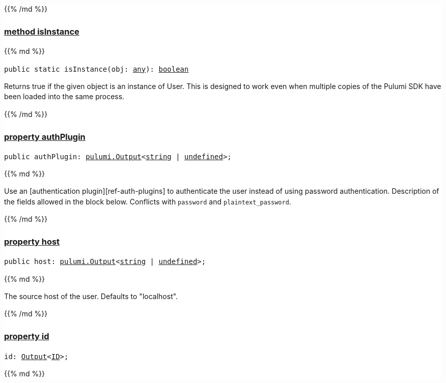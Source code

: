 {{% /md %}}
</div>
<h3 class="pdoc-member-header" id="User-isInstance">
<a class="pdoc-child-name" href="https://github.com/pulumi/pulumi-mysql/blob/11ea48ee0759ea648f5c34e0378b3aa035b7d280/sdk/nodejs/user.ts#L64">method <b>isInstance</b></a>
</h3>
<div class="pdoc-member-contents">
{{% md %}}

<pre class="highlight"><span class='kd'>public static </span>isInstance(obj: <span class='kd'><a href='https://www.typescriptlang.org/docs/handbook/basic-types.html#any'>any</a></span>): <span class='kd'><a href='https://developer.mozilla.org/en-US/docs/Web/JavaScript/Reference/Global_Objects/Boolean'>boolean</a></span></pre>


Returns true if the given object is an instance of User.  This is designed to work even
when multiple copies of the Pulumi SDK have been loaded into the same process.

{{% /md %}}
</div>
<h3 class="pdoc-member-header" id="User-authPlugin">
<a class="pdoc-child-name" href="https://github.com/pulumi/pulumi-mysql/blob/11ea48ee0759ea648f5c34e0378b3aa035b7d280/sdk/nodejs/user.ts#L74">property <b>authPlugin</b></a>
</h3>
<div class="pdoc-member-contents">
<pre class="highlight"><span class='kd'>public </span>authPlugin: <a href='/docs/reference/pkg/nodejs/pulumi/pulumi/#Output'>pulumi.Output</a>&lt;<span class='kd'><a href='https://developer.mozilla.org/en-US/docs/Web/JavaScript/Reference/Global_Objects/String'>string</a></span> | <span class='kd'><a href='https://developer.mozilla.org/en-US/docs/Web/JavaScript/Reference/Global_Objects/undefined'>undefined</a></span>&gt;;</pre>
{{% md %}}

Use an [authentication plugin][ref-auth-plugins] to authenticate the user instead of using password authentication.  Description of the fields allowed in the block below. Conflicts with `password` and `plaintext_password`.

{{% /md %}}
</div>
<h3 class="pdoc-member-header" id="User-host">
<a class="pdoc-child-name" href="https://github.com/pulumi/pulumi-mysql/blob/11ea48ee0759ea648f5c34e0378b3aa035b7d280/sdk/nodejs/user.ts#L78">property <b>host</b></a>
</h3>
<div class="pdoc-member-contents">
<pre class="highlight"><span class='kd'>public </span>host: <a href='/docs/reference/pkg/nodejs/pulumi/pulumi/#Output'>pulumi.Output</a>&lt;<span class='kd'><a href='https://developer.mozilla.org/en-US/docs/Web/JavaScript/Reference/Global_Objects/String'>string</a></span> | <span class='kd'><a href='https://developer.mozilla.org/en-US/docs/Web/JavaScript/Reference/Global_Objects/undefined'>undefined</a></span>&gt;;</pre>
{{% md %}}

The source host of the user. Defaults to "localhost".

{{% /md %}}
</div>
<h3 class="pdoc-member-header" id="User-id">
<a class="pdoc-child-name" href="https://github.com/pulumi/pulumi-mysql/blob/11ea48ee0759ea648f5c34e0378b3aa035b7d280/sdk/nodejs/node_modules/@pulumi/pulumi/resource.d.ts#L187">property <b>id</b></a>
</h3>
<div class="pdoc-member-contents">
<pre class="highlight"><span class='kd'></span>id: <a href='/docs/reference/pkg/nodejs/pulumi/pulumi/#Output'>Output</a>&lt;<a href='/docs/reference/pkg/nodejs/pulumi/pulumi/#ID'>ID</a>&gt;;</pre>
{{% md %}}
